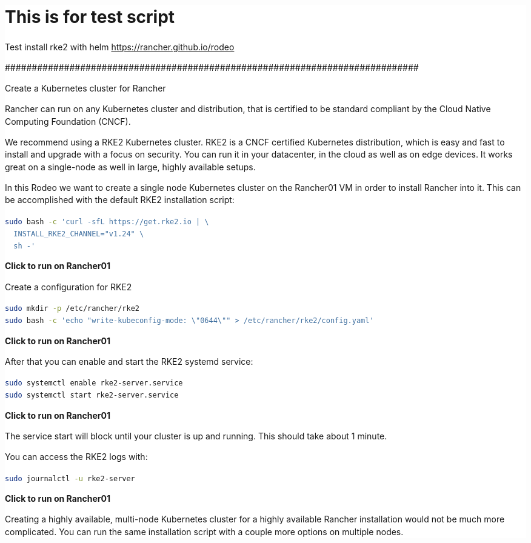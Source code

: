 # This is for test script

Test install rke2 with helm
https://rancher.github.io/rodeo

#############################################################################

Create a Kubernetes cluster for Rancher
  
Rancher can run on any Kubernetes cluster and distribution, that is certified to be standard compliant by the Cloud Native Computing Foundation (CNCF).

We recommend using a RKE2 Kubernetes cluster. RKE2 is a CNCF certified Kubernetes distribution, which is easy and fast to install and upgrade with a focus on security. You can run it in your datacenter, in the cloud as well as on edge devices. It works great on a single-node as well in large, highly available setups.

In this Rodeo we want to create a single node Kubernetes cluster on the Rancher01 VM in order to install Rancher into it. This can be accomplished with the default RKE2 installation script:

```bash
sudo bash -c 'curl -sfL https://get.rke2.io | \
  INSTALL_RKE2_CHANNEL="v1.24" \
  sh -'
```

**Click to run on Rancher01**

Create a configuration for RKE2

```bash
sudo mkdir -p /etc/rancher/rke2
sudo bash -c 'echo "write-kubeconfig-mode: \"0644\"" > /etc/rancher/rke2/config.yaml'
```

 **Click to run on Rancher01**
 
After that you can enable and start the RKE2 systemd service:

```bash
sudo systemctl enable rke2-server.service
sudo systemctl start rke2-server.service
```

 **Click to run on Rancher01**
 
The service start will block until your cluster is up and running. This should take about 1 minute.

You can access the RKE2 logs with:

```bash
sudo journalctl -u rke2-server
```

 **Click to run on Rancher01**
 
 Creating a highly available, multi-node Kubernetes cluster for a highly available Rancher installation would not be much more complicated. You can run the same installation script with a couple more options on multiple nodes.

